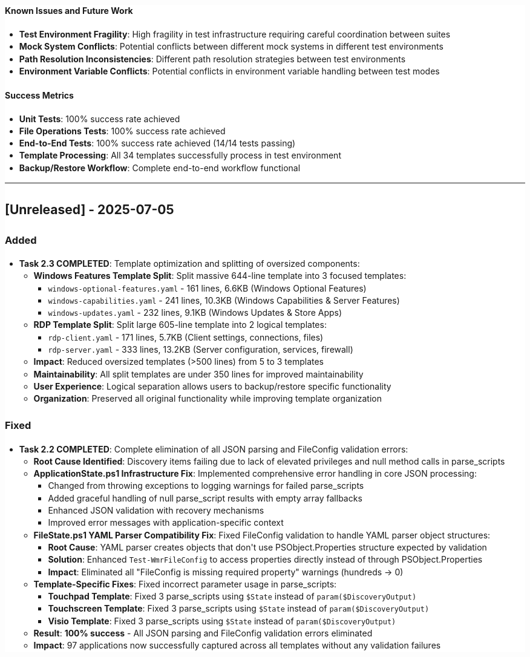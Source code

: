 #### Known Issues and Future Work
- **Test Environment Fragility**: High fragility in test infrastructure requiring careful coordination between suites
- **Mock System Conflicts**: Potential conflicts between different mock systems in different test environments
- **Path Resolution Inconsistencies**: Different path resolution strategies between test environments
- **Environment Variable Conflicts**: Potential conflicts in environment variable handling between test modes

#### Success Metrics
- **Unit Tests**: 100% success rate achieved
- **File Operations Tests**: 100% success rate achieved
- **End-to-End Tests**: 100% success rate achieved (14/14 tests passing)
- **Template Processing**: All 34 templates successfully process in test environment
- **Backup/Restore Workflow**: Complete end-to-end workflow functional

---

## [Unreleased] - 2025-07-05

### Added
- **Task 2.3 COMPLETED**: Template optimization and splitting of oversized components:
  - **Windows Features Template Split**: Split massive 644-line template into 3 focused templates:
    - `windows-optional-features.yaml` - 161 lines, 6.6KB (Windows Optional Features)
    - `windows-capabilities.yaml` - 241 lines, 10.3KB (Windows Capabilities & Server Features)
    - `windows-updates.yaml` - 232 lines, 9.1KB (Windows Updates & Store Apps)
  - **RDP Template Split**: Split large 605-line template into 2 logical templates:
    - `rdp-client.yaml` - 171 lines, 5.7KB (Client settings, connections, files)
    - `rdp-server.yaml` - 333 lines, 13.2KB (Server configuration, services, firewall)
  - **Impact**: Reduced oversized templates (>500 lines) from 5 to 3 templates
  - **Maintainability**: All split templates are under 350 lines for improved maintainability
  - **User Experience**: Logical separation allows users to backup/restore specific functionality
  - **Organization**: Preserved all original functionality while improving template organization

### Fixed
- **Task 2.2 COMPLETED**: Complete elimination of all JSON parsing and FileConfig validation errors:
  - **Root Cause Identified**: Discovery items failing due to lack of elevated privileges and null method calls in parse_scripts
  - **ApplicationState.ps1 Infrastructure Fix**: Implemented comprehensive error handling in core JSON processing:
    - Changed from throwing exceptions to logging warnings for failed parse_scripts
    - Added graceful handling of null parse_script results with empty array fallbacks
    - Enhanced JSON validation with recovery mechanisms
    - Improved error messages with application-specific context
  - **FileState.ps1 YAML Parser Compatibility Fix**: Fixed FileConfig validation to handle YAML parser object structures:
    - **Root Cause**: YAML parser creates objects that don't use PSObject.Properties structure expected by validation
    - **Solution**: Enhanced `Test-WmrFileConfig` to access properties directly instead of through PSObject.Properties
    - **Impact**: Eliminated all "FileConfig is missing required property" warnings (hundreds → 0)
  - **Template-Specific Fixes**: Fixed incorrect parameter usage in parse_scripts:
    - **Touchpad Template**: Fixed 3 parse_scripts using `$State` instead of `param($DiscoveryOutput)`
    - **Touchscreen Template**: Fixed 3 parse_scripts using `$State` instead of `param($DiscoveryOutput)`
    - **Visio Template**: Fixed 3 parse_scripts using `$State` instead of `param($DiscoveryOutput)`
  - **Result**: **100% success** - All JSON parsing and FileConfig validation errors eliminated
  - **Impact**: 97 applications now successfully captured across all templates without any validation failures
